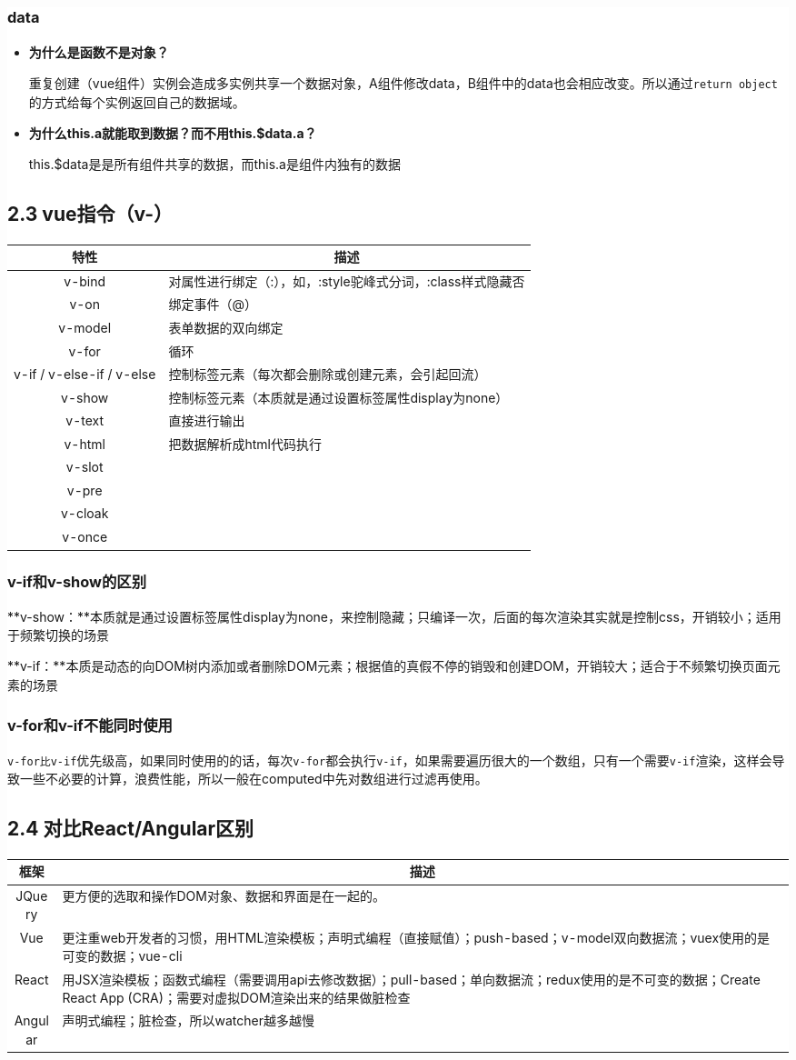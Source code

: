 ### data

- **为什么是函数不是对象？**

  重复创建（vue组件）实例会造成多实例共享一个数据对象，A组件修改data，B组件中的data也会相应改变。所以通过`return object`的方式给每个实例返回自己的数据域。

- **为什么this.a就能取到数据？而不用this.$data.a？**

  this.$data是是所有组件共享的数据，而this.a是组件内独有的数据

## 2.3 vue指令（v-）

|           特性            | 描述                                                        |
| :-----------------------: | ----------------------------------------------------------- |
|          v-bind           | 对属性进行绑定（:），如，:style驼峰式分词，:class样式隐藏否 |
|           v-on            | 绑定事件（@）                                               |
|          v-model          | 表单数据的双向绑定                                          |
|           v-for           | 循环                                                        |
| v-if / v-else-if / v-else | 控制标签元素（每次都会删除或创建元素，会引起回流）          |
|          v-show           | 控制标签元素（本质就是通过设置标签属性display为none）       |
|          v-text           | 直接进行输出                                                |
|          v-html           | 把数据解析成html代码执行                                    |
|          v-slot           |                                                             |
|           v-pre           |                                                             |
|          v-cloak          |                                                             |
|          v-once           |                                                             |

### v-if和v-show的区别

**v-show：**本质就是通过设置标签属性display为none，来控制隐藏；只编译一次，后面的每次渲染其实就是控制css，开销较小；适用于频繁切换的场景

**v-if：**本质是动态的向DOM树内添加或者删除DOM元素；根据值的真假不停的销毁和创建DOM，开销较大；适合于不频繁切换页面元素的场景

### v-for和v-if不能同时使用

`v-for比v-if`优先级高，如果同时使用的的话，每次`v-for`都会执行`v-if`，如果需要遍历很大的一个数组，只有一个需要`v-if`渲染，这样会导致一些不必要的计算，浪费性能，所以一般在computed中先对数组进行过滤再使用。

## 2.4 对比React/Angular区别

|  框架   | 描述                                                         |
| :-----: | ------------------------------------------------------------ |
| JQuery  | 更方便的选取和操作DOM对象、数据和界面是在一起的。            |
|   Vue   | 更注重web开发者的习惯，用HTML渲染模板；声明式编程（直接赋值）；push-based；v-model双向数据流；vuex使用的是可变的数据；vue-cli |
|  React  | 用JSX渲染模板；函数式编程（需要调用api去修改数据）；pull-based；单向数据流；redux使用的是不可变的数据；Create React App (CRA)；需要对虚拟DOM渲染出来的结果做脏检查 |
| Angular | 声明式编程；脏检查，所以watcher越多越慢                      |

